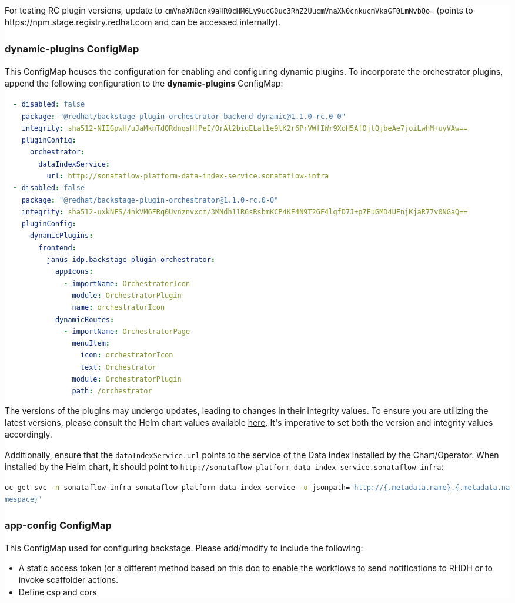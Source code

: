 For testing RC plugin versions, update to `cmVnaXN0cnk9aHR0cHM6Ly9ucG0uc3RhZ2UucmVnaXN0cnkucmVkaGF0LmNvbQo=` (points to https://npm.stage.registry.redhat.com and can be accessed internally).

### dynamic-plugins ConfigMap
This ConfigMap houses the configuration for enabling and configuring dynamic plugins. To incorporate the orchestrator plugins, append the following configuration to the **dynamic-plugins** ConfigMap:

```yaml
  - disabled: false
    package: "@redhat/backstage-plugin-orchestrator-backend-dynamic@1.1.0-rc.0-0"
    integrity: sha512-NIIGpwH/uJaMknTdORdnqsHfPeI/OrAl2biqELal1e9tK2r6PrVWfIWr9XoH5AfOjtQjbeAe7joiLwhM+uyVAw==
    pluginConfig:
      orchestrator:
        dataIndexService:
          url: http://sonataflow-platform-data-index-service.sonataflow-infra
  - disabled: false
    package: "@redhat/backstage-plugin-orchestrator@1.1.0-rc.0-0"
    integrity: sha512-uxkNFS/4nkVM6FRq0Uvnznvxcm/3MNdh11R6sRsbmKCP4KF4N9T2GF4lgfD7J+p7EuGMD4UFnjKjaR77v0NGaQ==
    pluginConfig:
      dynamicPlugins:
        frontend:
          janus-idp.backstage-plugin-orchestrator:
            appIcons:
              - importName: OrchestratorIcon
                module: OrchestratorPlugin
                name: orchestratorIcon
            dynamicRoutes:
              - importName: OrchestratorPage
                menuItem:
                  icon: orchestratorIcon
                  text: Orchestrator
                module: OrchestratorPlugin
                path: /orchestrator
```

The versions of the plugins may undergo updates, leading to changes in their integrity values. To ensure you are utilizing the latest versions, please consult the Helm chart values available [here](https://github.com/rhdhorchestrator/orchestrator-helm-chart/blob/main/charts/orchestrator/values.yaml#L48). It's imperative to set both the version and integrity values accordingly.

Additionally, ensure that the `dataIndexService.url` points to the service of the Data Index installed by the Chart/Operator.
When installed by the Helm chart, it should point to `http://sonataflow-platform-data-index-service.sonataflow-infra`:
```bash
oc get svc -n sonataflow-infra sonataflow-platform-data-index-service -o jsonpath='http://{.metadata.name}.{.metadata.namespace}'
```

### app-config ConfigMap
This ConfigMap used for configuring backstage. Please add/modify to include the following:
- A static access token (or a different method based on this [doc](https://backstage.io/docs/auth/service-to-service-auth/) to enable the workflows to send notifications to RHDH or to invoke scaffolder actions.
- Define csp and cors
  